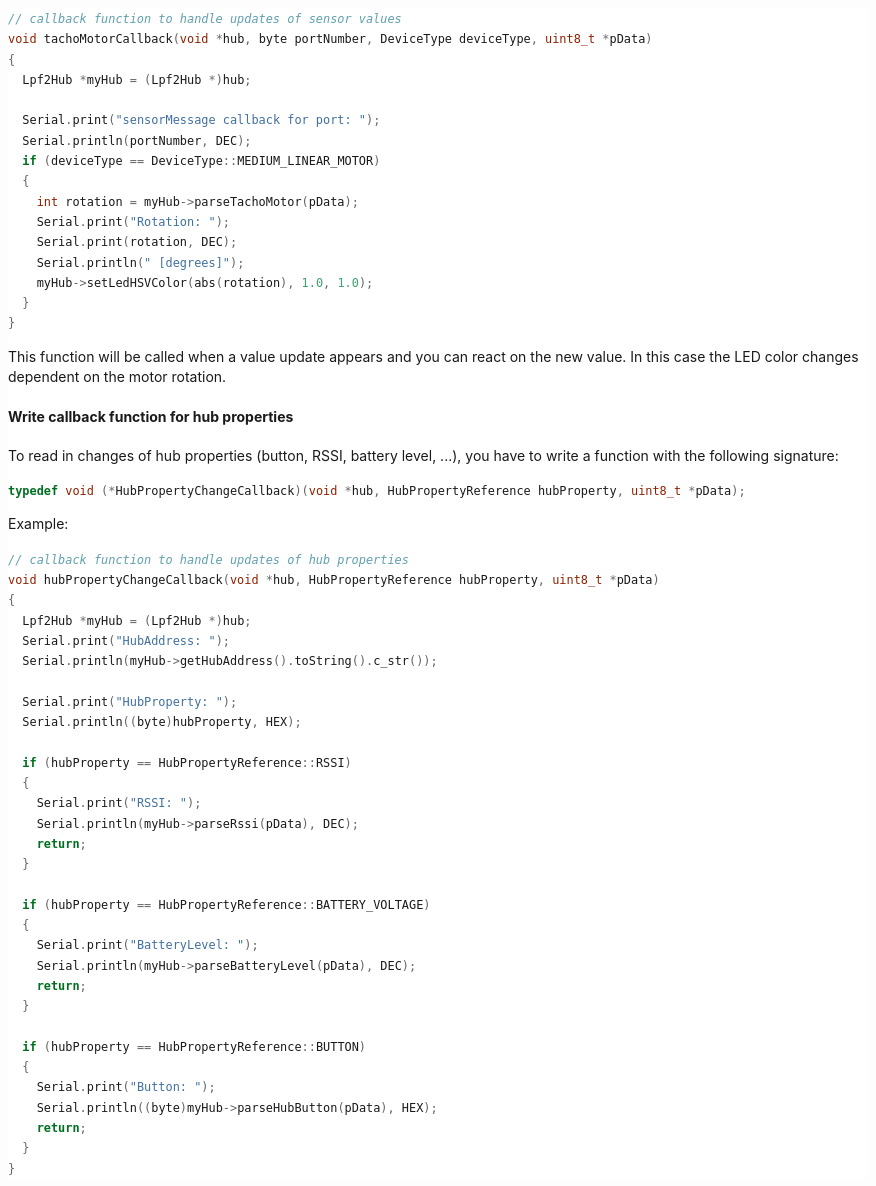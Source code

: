 ```c++
// callback function to handle updates of sensor values
void tachoMotorCallback(void *hub, byte portNumber, DeviceType deviceType, uint8_t *pData)
{
  Lpf2Hub *myHub = (Lpf2Hub *)hub;

  Serial.print("sensorMessage callback for port: ");
  Serial.println(portNumber, DEC);
  if (deviceType == DeviceType::MEDIUM_LINEAR_MOTOR)
  {
    int rotation = myHub->parseTachoMotor(pData);
    Serial.print("Rotation: ");
    Serial.print(rotation, DEC);
    Serial.println(" [degrees]");
    myHub->setLedHSVColor(abs(rotation), 1.0, 1.0);
  }
}
```

This function will be called when a value update appears and you can react on the new value. In this case the LED color changes dependent on the motor rotation.

#### Write callback function for hub properties

To read in changes of hub properties (button, RSSI, battery level, ...), you have to write a function with the following signature:

```c++
typedef void (*HubPropertyChangeCallback)(void *hub, HubPropertyReference hubProperty, uint8_t *pData);
```

Example:

```c++
// callback function to handle updates of hub properties
void hubPropertyChangeCallback(void *hub, HubPropertyReference hubProperty, uint8_t *pData)
{
  Lpf2Hub *myHub = (Lpf2Hub *)hub;
  Serial.print("HubAddress: ");
  Serial.println(myHub->getHubAddress().toString().c_str());

  Serial.print("HubProperty: ");
  Serial.println((byte)hubProperty, HEX);

  if (hubProperty == HubPropertyReference::RSSI)
  {
    Serial.print("RSSI: ");
    Serial.println(myHub->parseRssi(pData), DEC);
    return;
  }

  if (hubProperty == HubPropertyReference::BATTERY_VOLTAGE)
  {
    Serial.print("BatteryLevel: ");
    Serial.println(myHub->parseBatteryLevel(pData), DEC);
    return;
  }

  if (hubProperty == HubPropertyReference::BUTTON)
  {
    Serial.print("Button: ");
    Serial.println((byte)myHub->parseHubButton(pData), HEX);
    return;
  }
}
```